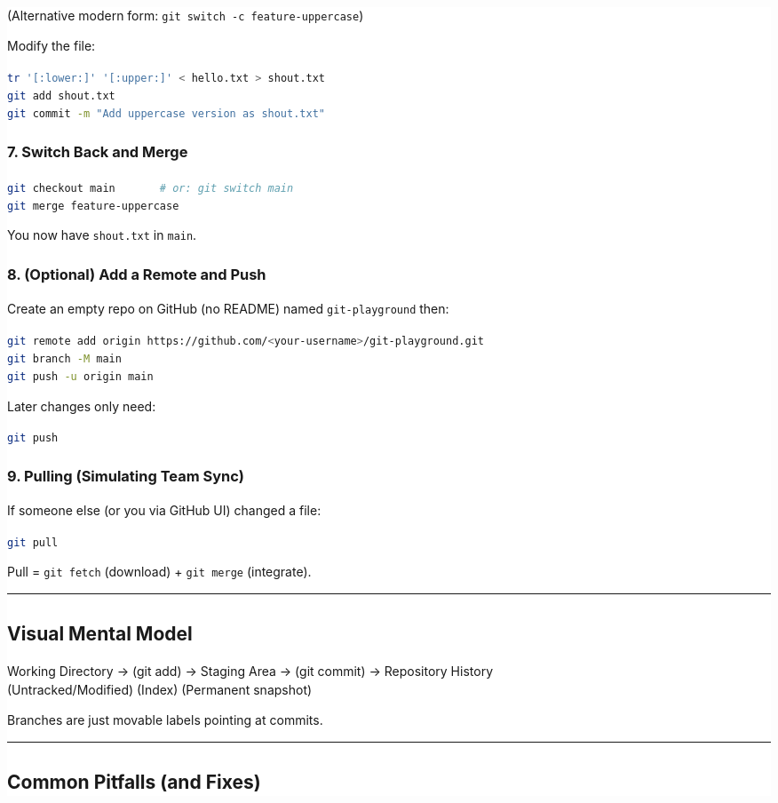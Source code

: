 (Alternative modern form: `git switch -c feature-uppercase`)

Modify the file:

```bash
tr '[:lower:]' '[:upper:]' < hello.txt > shout.txt
git add shout.txt
git commit -m "Add uppercase version as shout.txt"
```

### 7. Switch Back and Merge

```bash
git checkout main       # or: git switch main
git merge feature-uppercase
```

You now have `shout.txt` in `main`.

### 8. (Optional) Add a Remote and Push

Create an empty repo on GitHub (no README) named `git-playground` then:

```bash
git remote add origin https://github.com/<your-username>/git-playground.git
git branch -M main
git push -u origin main
```

Later changes only need:

```bash
git push
```

### 9. Pulling (Simulating Team Sync)

If someone else (or you via GitHub UI) changed a file:

```bash
git pull
```

Pull = `git fetch` (download) + `git merge` (integrate).

---

## Visual Mental Model

Working Directory  -> (git add) ->  Staging Area  -> (git commit) ->  Repository History  
(Untracked/Modified)             (Index)                         (Permanent snapshot)

Branches are just movable labels pointing at commits.

---

## Common Pitfalls (and Fixes)
